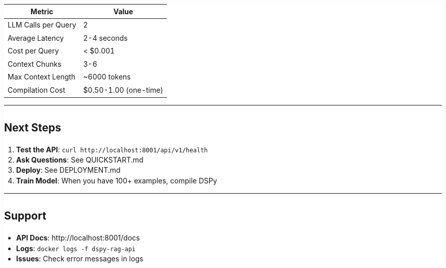 | Metric | Value |
|--------|-------|
| LLM Calls per Query | 2 |
| Average Latency | 2-4 seconds |
| Cost per Query | < $0.001 |
| Context Chunks | 3-6 |
| Max Context Length | ~6000 tokens |
| Compilation Cost | $0.50-1.00 (one-time) |

---

## Next Steps

1. **Test the API**: `curl http://localhost:8001/api/v1/health`
2. **Ask Questions**: See QUICKSTART.md
3. **Deploy**: See DEPLOYMENT.md
4. **Train Model**: When you have 100+ examples, compile DSPy

---

## Support

- **API Docs**: http://localhost:8001/docs
- **Logs**: `docker logs -f dspy-rag-api`
- **Issues**: Check error messages in logs
